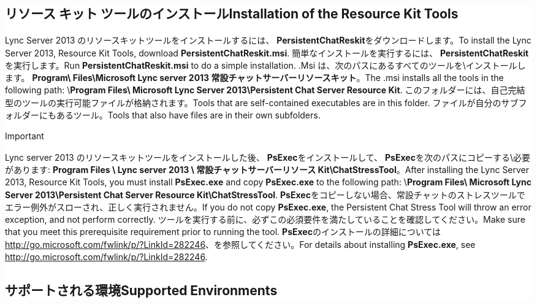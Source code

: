 <div>

## <a name="installation-of-the-resource-kit-tools"></a><span data-ttu-id="6b767-106">リソース キット ツールのインストール</span><span class="sxs-lookup"><span data-stu-id="6b767-106">Installation of the Resource Kit Tools</span></span>

<span data-ttu-id="6b767-107">Lync Server 2013 のリソースキットツールをインストールするには、 **PersistentChatReskit**をダウンロードします。</span><span class="sxs-lookup"><span data-stu-id="6b767-107">To install the Lync Server 2013, Resource Kit Tools, download **PersistentChatReskit.msi**.</span></span> <span data-ttu-id="6b767-108">簡単なインストールを実行するには、 **PersistentChatReskit**を実行します。</span><span class="sxs-lookup"><span data-stu-id="6b767-108">Run **PersistentChatReskit.msi** to do a simple installation.</span></span> <span data-ttu-id="6b767-109">.Msi は、次のパスにあるすべてのツールを\\インストールします。 **Program\\ Files\\Microsoft Lync server 2013 常設チャットサーバーリソースキット**。</span><span class="sxs-lookup"><span data-stu-id="6b767-109">The .msi installs all the tools in the following path: \\**Program Files\\ Microsoft Lync Server 2013\\Persistent Chat Server Resource Kit**.</span></span> <span data-ttu-id="6b767-110">このフォルダーには、自己完結型のツールの実行可能ファイルが格納されます。</span><span class="sxs-lookup"><span data-stu-id="6b767-110">Tools that are self-contained executables are in this folder.</span></span> <span data-ttu-id="6b767-111">ファイルが自分のサブフォルダーにもあるツール。</span><span class="sxs-lookup"><span data-stu-id="6b767-111">Tools that also have files are in their own subfolders.</span></span>

<div>


> [!IMPORTANT]  
> <span data-ttu-id="6b767-112">Lync server 2013 のリソースキットツールをインストールした後、 <STRONG>PsExec</STRONG>をインストールして、 <STRONG>PsExec</STRONG>を次のパスにコピーする\\必要があります: <STRONG>Program Files \ Lync server 2013 \ 常設チャットサーバーリソース Kit\ChatStressTool</STRONG>。</span><span class="sxs-lookup"><span data-stu-id="6b767-112">After installing the Lync Server 2013, Resource Kit Tools, you must install <STRONG>PsExec.exe</STRONG> and copy <STRONG>PsExec.exe</STRONG> to the following path: \\<STRONG>Program Files\ Microsoft Lync Server 2013\Persistent Chat Server Resource Kit\ChatStressTool</STRONG>.</span></span> <span data-ttu-id="6b767-113"><STRONG>PsExec</STRONG>をコピーしない場合、常設チャットのストレスツールでエラー例外がスローされ、正しく実行されません。</span><span class="sxs-lookup"><span data-stu-id="6b767-113">If you do not copy <STRONG>PsExec.exe</STRONG>, the Persistent Chat Stress Tool will throw an error exception, and not perform correctly.</span></span> <span data-ttu-id="6b767-114">ツールを実行する前に、必ずこの必須要件を満たしていることを確認してください。</span><span class="sxs-lookup"><span data-stu-id="6b767-114">Make sure that you meet this prerequisite requirement prior to running the tool.</span></span> <span data-ttu-id="6b767-115"><STRONG>PsExec</STRONG>のインストールの詳細については<A href="http://go.microsoft.com/fwlink/p/?linkid=282246">http://go.microsoft.com/fwlink/p/?LinkId=282246</A>、を参照してください。</span><span class="sxs-lookup"><span data-stu-id="6b767-115">For details about installing <STRONG>PsExec.exe</STRONG>, see <A href="http://go.microsoft.com/fwlink/p/?linkid=282246">http://go.microsoft.com/fwlink/p/?LinkId=282246</A>.</span></span>



</div>

</div>

<div>

## <a name="supported-environments"></a><span data-ttu-id="6b767-116">サポートされる環境</span><span class="sxs-lookup"><span data-stu-id="6b767-116">Supported Environments</span></span>
